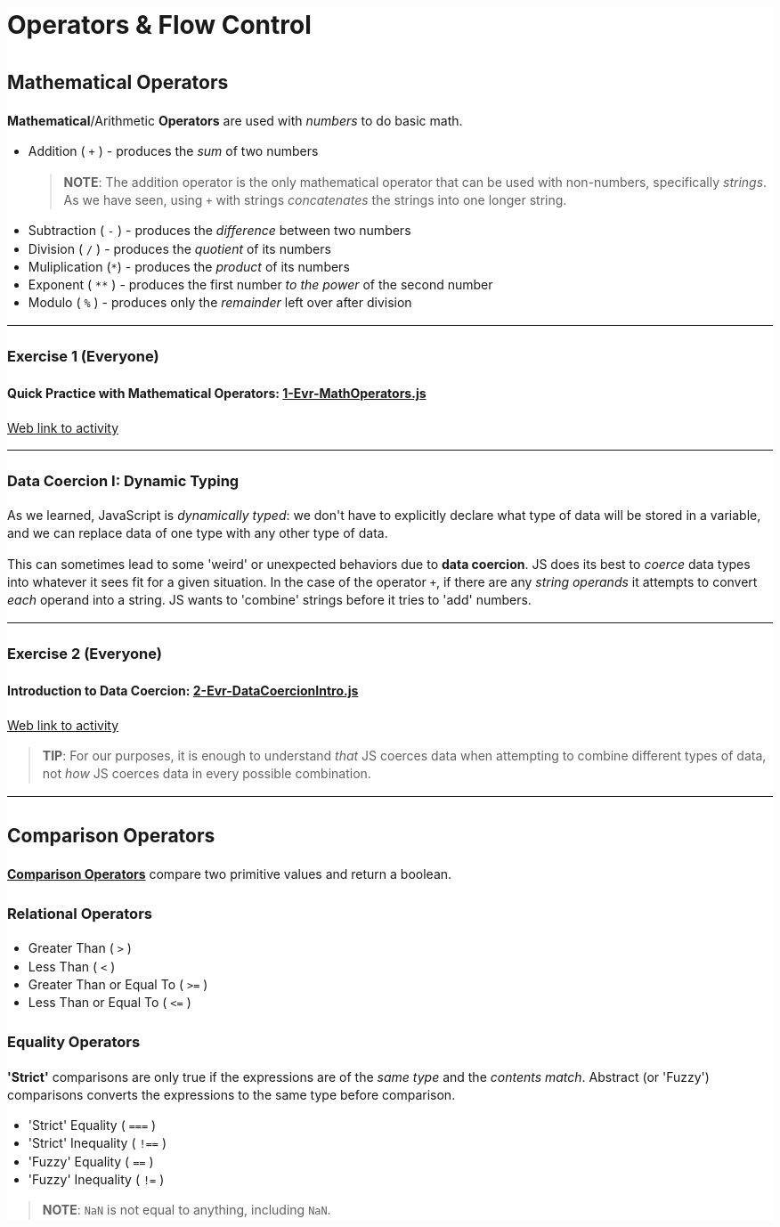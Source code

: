 # Operators & Flow Control
## Mathematical Operators
**Mathematical**/Arithmetic **Operators** are used with _numbers_ to do basic math.
 - Addition ( `+` ) - produces the _sum_ of two numbers
    > **NOTE**: The addition operator is the only mathematical operator that can be used with non-numbers, specifically _strings_. As we have seen, using `+` with strings _concatenates_ the strings into one longer string. 
 - Subtraction ( `-` ) - produces the _difference_ between two numbers
 - Division ( `/` ) - produces the _quotient_ of its numbers
 - Muliplication (`*`) - produces the _product_ of its numbers
 - Exponent ( `**` ) - produces the first number _to the power_ of the second number
 - Modulo ( `%` ) - produces only the _remainder_ left over after division

---
### **Exercise 1 (Everyone)**
#### Quick Practice with Mathematical Operators: [1-Evr-MathOperators.js](2.3-Activities\1-Evr-MathOperators.js)
[Web link to activity](https://github.com/savvy-coders/sc-curriculum/blob/master/Week2-IntroTojavaScript/2.3-JSOperators%26FlowControl/2.3-Activities/1-Evr-MathOperators.js)

---

### Data Coercion I: Dynamic Typing
As we learned, JavaScript is _dynamically typed_: we don't have to explicitly declare what type of data will be stored in a variable, and we can replace data of one type with any other type of data.

This can sometimes lead to some 'weird' or unexpected behaviors due to **data coercion**. JS does its best to _coerce_ data types into whatever it sees fit for a given situation. In the case of the operator `+`, if there are any _string operands_ it attempts to convert _each_ operand into a string. JS wants to 'combine' strings before it tries to 'add' numbers.

---
### **Exercise 2 (Everyone)**
#### Introduction to Data Coercion: [2-Evr-DataCoercionIntro.js](2.3-Activities\2-Evr-DataCoercionIntro.js)
[Web link to activity](https://github.com/savvy-coders/sc-curriculum/blob/master/Week2-IntroTojavaScript/2.3-JSOperators%26FlowControl/2.3-Activities/2-Evr-DataCoercionIntro.js)
> **TIP**: For our purposes, it is enough to understand  _that_ JS coerces data when attempting to combine different types of data, not _how_ JS coerces data in every possible combination.
---
## Comparison Operators
[**Comparison Operators**](https://developer.mozilla.org/en-US/docs/Web/JavaScript/Reference/Operators/Comparison_Operators) compare two primitive values and return a boolean.
### Relational Operators
- Greater Than ( `>` )
- Less Than ( `<` )
- Greater Than or Equal To ( `>=` )
- Less Than or Equal To ( `<=` )
### Equality Operators
**'Strict'** comparisons are only true if the expressions are of the _same type_ and the _contents match_. Abstract (or 'Fuzzy') comparisons converts the expressions to the same type before comparison.
- 'Strict' Equality ( `===` )
- 'Strict' Inequality ( `!==` )
- 'Fuzzy' Equality ( `==` )
- 'Fuzzy' Inequality ( `!=` )
 > **NOTE**: `NaN` is not equal to anything, including `NaN`.
